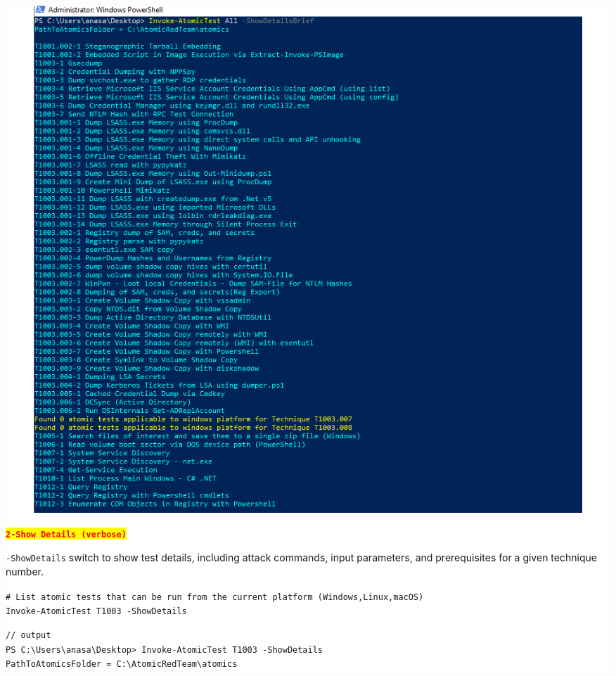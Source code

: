 <figure><img src="../.gitbook/assets/Screenshot (2179).png" alt=""><figcaption></figcaption></figure>

<mark style="color:red;">**`2-Show Details (verbose)`**</mark>

`-ShowDetails` switch to show test details, including attack commands, input parameters, and prerequisites for a given technique number.

```
# List atomic tests that can be run from the current platform (Windows,Linux,macOS)
Invoke-AtomicTest T1003 -ShowDetails
```

```
// output
PS C:\Users\anasa\Desktop> Invoke-AtomicTest T1003 -ShowDetails
PathToAtomicsFolder = C:\AtomicRedTeam\atomics
```